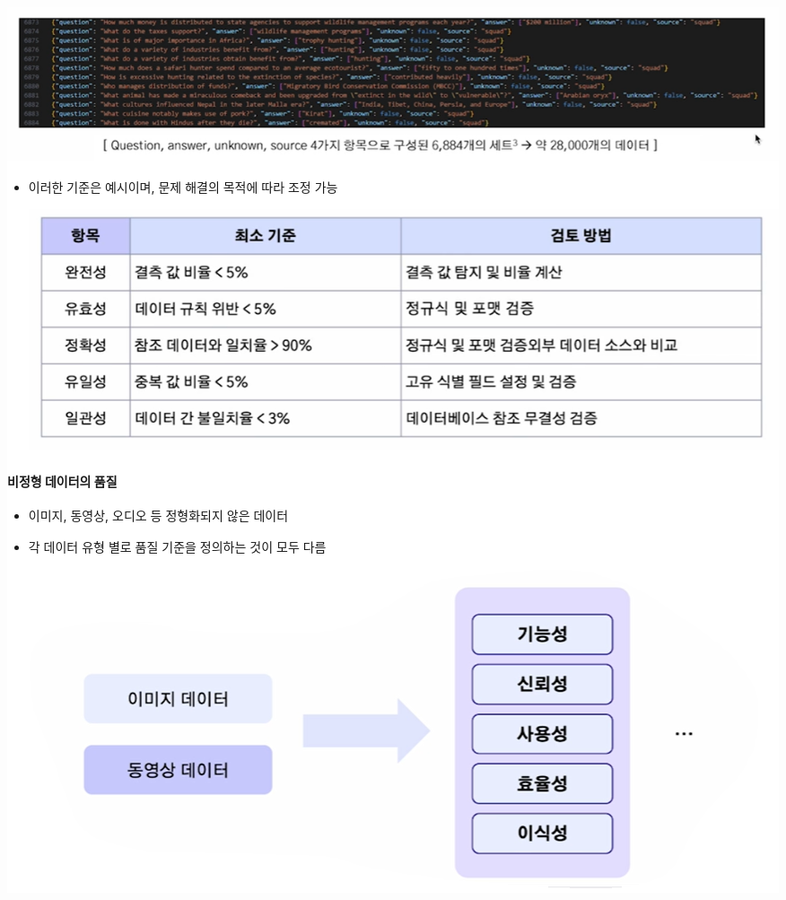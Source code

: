   ![alt text](images/image_29.png)


- 이러한 기준은 예시이며, 문제 해결의 목적에 따라 조정 가능

  ![alt text](images/image_30.png)

#### 비정형 데이터의 품질

- 이미지, 동영상, 오디오 등 정형화되지 않은 데이터

- 각 데이터 유형 별로 품질 기준을 정의하는 것이 모두 다름

  ![alt text](images/image_31.png)
